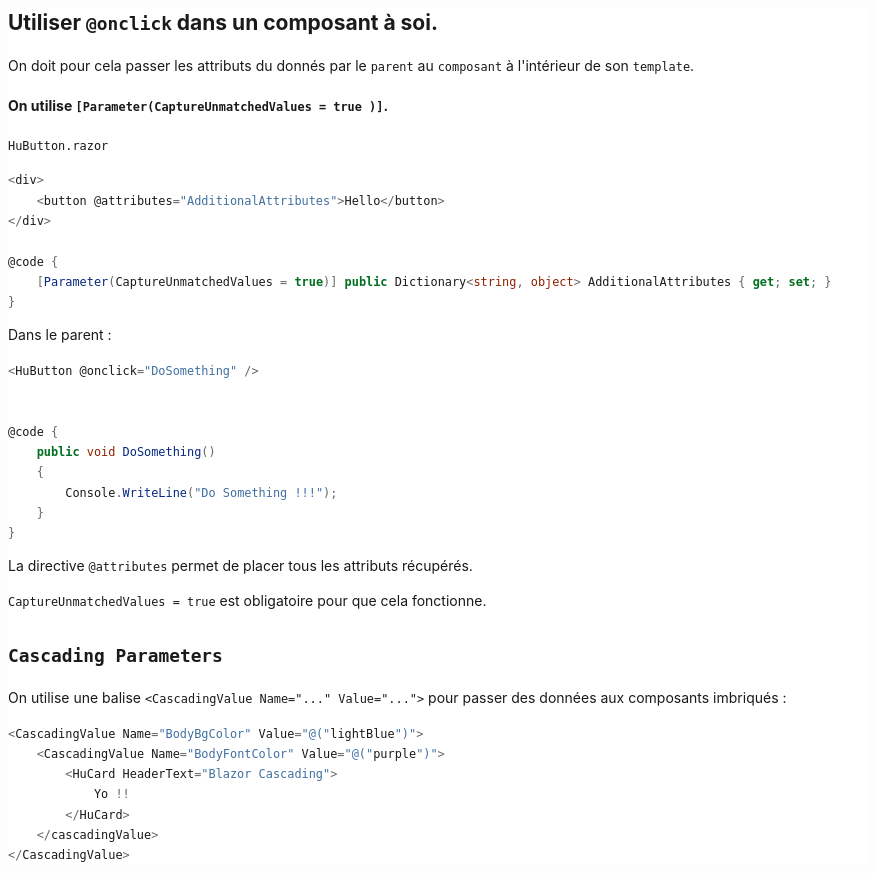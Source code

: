 

## Utiliser `@onclick` dans un composant à soi.

On doit pour cela passer les attributs du donnés par le `parent` au `composant` à l'intérieur de son `template`.

#### On utilise `[Parameter(CaptureUnmatchedValues = true )]`.

`HuButton.razor`

```cs
<div>
    <button @attributes="AdditionalAttributes">Hello</button>
</div>

@code {
    [Parameter(CaptureUnmatchedValues = true)] public Dictionary<string, object> AdditionalAttributes { get; set; }
}
```

Dans le parent :

```cs
<HuButton @onclick="DoSomething" />


@code {
    public void DoSomething()
    {
        Console.WriteLine("Do Something !!!");
    }
}
```

La directive `@attributes` permet de placer tous les attributs récupérés.

`CaptureUnmatchedValues = true` est obligatoire pour que cela fonctionne.  



## `Cascading Parameters`

On utilise une balise `<CascadingValue Name="..." Value="...">` pour passer des données aux composants imbriqués :

```cs
<CascadingValue Name="BodyBgColor" Value="@("lightBlue")">
    <CascadingValue Name="BodyFontColor" Value="@("purple")">
    	<HuCard HeaderText="Blazor Cascading">
    		Yo !!
    	</HuCard>
    </cascadingValue>
</CascadingValue>
```
